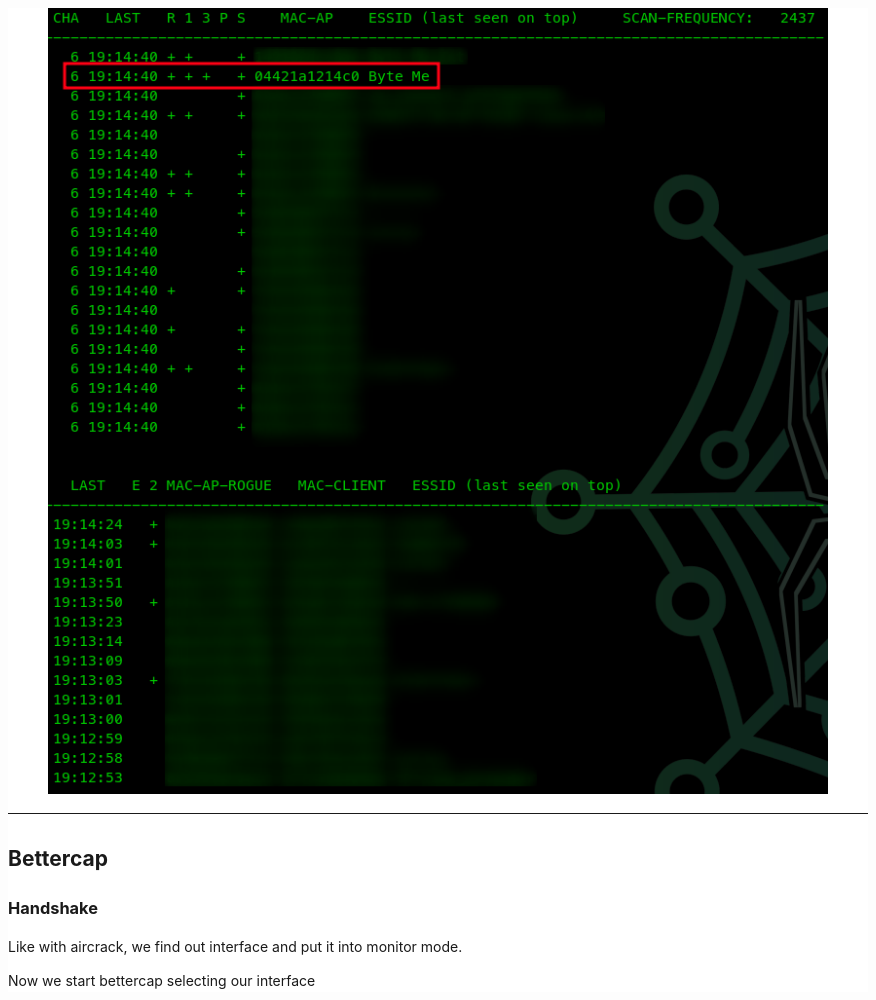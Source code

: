 <figure><img src="../../.gitbook/assets/image (1070).png" alt=""><figcaption></figcaption></figure>

***

## Bettercap

### Handshake

Like with aircrack, we find out interface and put it into monitor mode.

Now we start bettercap selecting our interface
